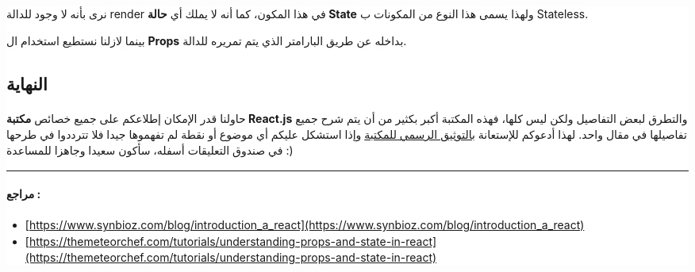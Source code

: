 نرى بأنه لا وجود للدالة render في هذا المكون، كما أنه لا يملك أي **حالة State** ولهذا يسمى هذا النوع من المكونات ب Stateless.

بينما لازلنا نستطيع استخدام ال **Props** بداخله عن طريق البارامتر الذي يتم تمريره للدالة.

## النهاية

حاولنا قدر الإمكان إطلاعكم على جميع خصائص **مكتبة React.js** والتطرق لبعض التفاصيل ولكن ليس كلها، فهذه المكتبة أكبر بكثير من أن يتم شرح جميع تفاصيلها في مقال واحد. لهذا أدعوكم للإستعانة [بالتوثيق الرسمي للمكتبة](https://facebook.github.io/react/) وإذا استشكل عليكم أي موضوع أو نقطة لم تفهموها جيدا فلا تترددوا في طرحها في صندوق التعليقات أسفله، سأكون سعيدا وجاهزا للمساعدة :)

---

#### مراجع :

- [https://www.synbioz.com/blog/introduction_a_react](https://www.synbioz.com/blog/introduction_a_react)
- [https://themeteorchef.com/tutorials/understanding-props-and-state-in-react](https://themeteorchef.com/tutorials/understanding-props-and-state-in-react)
